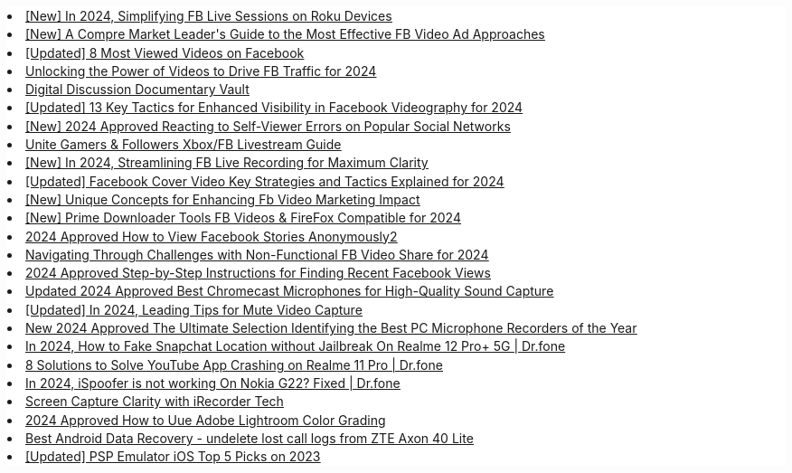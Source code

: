 <li><a href="https://facebook-clips.techidaily.com/new-in-2024-simplifying-fb-live-sessions-on-roku-devices/"><u>[New] In 2024, Simplifying FB Live Sessions on Roku Devices</u></a></li>
<li><a href="https://facebook-clips.techidaily.com/new-a-compre-market-leaders-guide-to-the-most-effective-fb-video-ad-approaches/"><u>[New] A Compre Market Leader's Guide to the Most Effective FB Video Ad Approaches</u></a></li>
<li><a href="https://facebook-clips.techidaily.com/updated-8-most-viewed-videos-on-facebook/"><u>[Updated] 8 Most Viewed Videos on Facebook</u></a></li>
<li><a href="https://facebook-clips.techidaily.com/unlocking-the-power-of-videos-to-drive-fb-traffic-for-2024/"><u>Unlocking the Power of Videos to Drive FB Traffic for 2024</u></a></li>
<li><a href="https://facebook-clips.techidaily.com/digital-discussion-documentary-vault/"><u>Digital Discussion Documentary Vault</u></a></li>
<li><a href="https://facebook-clips.techidaily.com/updated-13-key-tactics-for-enhanced-visibility-in-facebook-videography-for-2024/"><u>[Updated] 13 Key Tactics for Enhanced Visibility in Facebook Videography for 2024</u></a></li>
<li><a href="https://facebook-clips.techidaily.com/new-2024-approved-reacting-to-self-viewer-errors-on-popular-social-networks/"><u>[New] 2024 Approved  Reacting to Self-Viewer Errors on Popular Social Networks</u></a></li>
<li><a href="https://facebook-clips.techidaily.com/unite-gamers-and-followers-xboxfb-livestream-guide/"><u>Unite Gamers & Followers  Xbox/FB Livestream Guide</u></a></li>
<li><a href="https://facebook-clips.techidaily.com/new-in-2024-streamlining-fb-live-recording-for-maximum-clarity/"><u>[New] In 2024, Streamlining FB Live Recording for Maximum Clarity</u></a></li>
<li><a href="https://facebook-clips.techidaily.com/updated-facebook-cover-video-key-strategies-and-tactics-explained-for-2024/"><u>[Updated] Facebook Cover Video  Key Strategies and Tactics Explained for 2024</u></a></li>
<li><a href="https://facebook-clips.techidaily.com/new-unique-concepts-for-enhancing-fb-video-marketing-impact/"><u>[New] Unique Concepts for Enhancing Fb Video Marketing Impact</u></a></li>
<li><a href="https://facebook-clips.techidaily.com/new-prime-downloader-tools-fb-videos-and-firefox-compatible-for-2024/"><u>[New] Prime Downloader Tools  FB Videos & FireFox Compatible for 2024</u></a></li>
<li><a href="https://facebook-clips.techidaily.com/2024-approved-how-to-view-facebook-stories-anonymously2/"><u>2024 Approved  How to View Facebook Stories Anonymously2</u></a></li>
<li><a href="https://facebook-clips.techidaily.com/navigating-through-challenges-with-non-functional-fb-video-share-for-2024/"><u>Navigating Through Challenges with Non-Functional FB Video Share for 2024</u></a></li>
<li><a href="https://facebook-clips.techidaily.com/2024-approved-step-by-step-instructions-for-finding-recent-facebook-views/"><u>2024 Approved  Step-by-Step Instructions for Finding Recent Facebook Views</u></a></li>
<li><a href="https://audio-editing.techidaily.com/updated-2024-approved-best-chromecast-microphones-for-high-quality-sound-capture/"><u>Updated 2024 Approved Best Chromecast Microphones for High-Quality Sound Capture</u></a></li>
<li><a href="https://screen-activity-recording.techidaily.com/updated-in-2024-leading-tips-for-mute-video-capture/"><u>[Updated] In 2024, Leading Tips for Mute Video Capture</u></a></li>
<li><a href="https://voice-adjusting.techidaily.com/new-2024-approved-the-ultimate-selection-identifying-the-best-pc-microphone-recorders-of-the-year/"><u>New 2024 Approved The Ultimate Selection Identifying the Best PC Microphone Recorders of the Year</u></a></li>
<li><a href="https://location-social.techidaily.com/in-2024-how-to-fake-snapchat-location-without-jailbreak-on-realme-12-proplus-5g-drfone-by-drfone-virtual-android/"><u>In 2024, How to Fake Snapchat Location without Jailbreak On Realme 12 Pro+ 5G | Dr.fone</u></a></li>
<li><a href="https://howto.techidaily.com/8-solutions-to-solve-youtube-app-crashing-on-realme-11-pro-drfone-by-drfone-fix-android-problems-fix-android-problems/"><u>8 Solutions to Solve YouTube App Crashing on Realme 11 Pro | Dr.fone</u></a></li>
<li><a href="https://phone-solutions.techidaily.com/in-2024-ispoofer-is-not-working-on-nokia-g22-fixed-drfone-by-drfone-virtual-android/"><u>In 2024, iSpoofer is not working On Nokia G22? Fixed | Dr.fone</u></a></li>
<li><a href="https://screen-activity-recording.techidaily.com/screen-capture-clarity-with-irecorder-tech/"><u>Screen Capture Clarity with iRecorder Tech</u></a></li>
<li><a href="https://ai-editing-video.techidaily.com/2024-approved-how-to-uue-adobe-lightroom-color-grading/"><u>2024 Approved How to Uue Adobe Lightroom Color Grading</u></a></li>
<li><a href="https://phone-solutions.techidaily.com/best-android-data-recovery-undelete-lost-call-logs-from-zte-axon-40-lite-by-fonelab-android-recover-call-logs/"><u>Best Android Data Recovery - undelete lost call logs from ZTE Axon 40 Lite</u></a></li>
<li><a href="https://screen-sharing-recording.techidaily.com/updated-psp-emulator-ios-top-5-picks-on-2023/"><u>[Updated] PSP Emulator iOS  Top 5 Picks on 2023</u></a></li>